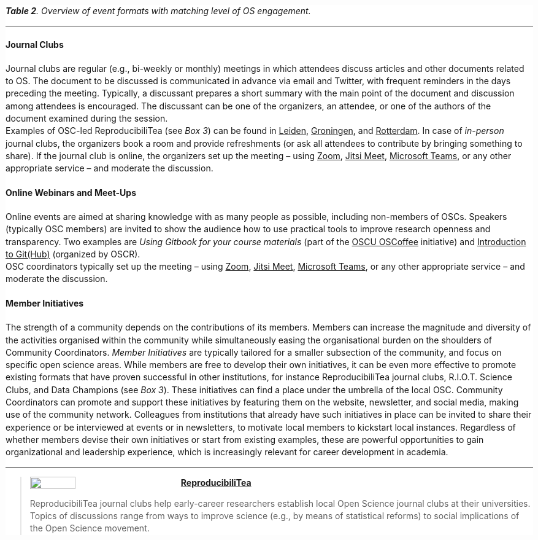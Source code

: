 ***Table 2**. Overview of event formats with matching level of OS engagement.*

***

#### Journal Clubs

Journal clubs are regular (e.g., bi-weekly or monthly) meetings in which attendees discuss articles and other documents related to OS. The document to be discussed is communicated in advance via email and Twitter, with frequent reminders in the days preceding the meeting. Typically, a discussant prepares a short summary with the main point of the document and discussion among attendees is encouraged. The discussant can be one of the organizers, an attendee, or one of the authors of the document examined during the session.   
Examples of OSC-led ReproducibiliTea (see *Box 3*) can be found in [Leiden](https://twitter.com/LeidenTea), [Groningen](https://osf.io/f6brg/), and [Rotterdam](https://www.openscience-rotterdam.com/2019/10/21/oscr-reproducibilitea/). In case of *in-person* journal clubs, the organizers book a room and provide refreshments (or ask all attendees to contribute by bringing something to share). If the journal club is online, the organizers set up the meeting – using [Zoom](https://zoom.us/), [Jitsi Meet](https://meet.jit.si/), [Microsoft Teams](https://products.office.com/en-us/microsoft-teams/group-chat-software), or any other appropriate service – and moderate the discussion.

#### Online Webinars and Meet-Ups

Online events are aimed at sharing knowledge with as many people as possible, including non-members of OSCs. Speakers (typically OSC members) are invited to show the audience how to use practical tools to improve research openness and transparency. Two examples are *Using Gitbook for your course materials* (part of the [OSCU OSCoffee](https://osf.io/63fxd/) initiative) and [Introduction to Git(Hub)](https://www.openscience-rotterdam.com/2020/04/09/intro-github-apr2020/) (organized by OSCR).   
OSC coordinators typically set up the meeting – using [Zoom](https://zoom.us/), [Jitsi Meet](https://meet.jit.si/), [Microsoft Teams](https://products.office.com/en-us/microsoft-teams/group-chat-software), or any other appropriate service – and moderate the discussion.

#### Member Initiatives

The strength of a community depends on the contributions of its members. Members can increase the magnitude and diversity of the activities organised within the community while simultaneously easing the organisational burden on the shoulders of Community Coordinators. *Member Initiatives* are typically tailored for a smaller subsection of the community, and focus on specific open science areas. While members are free to develop their own initiatives, it can be even more effective to promote existing formats that have proven successful in other institutions, for instance ReproducibiliTea journal clubs, R.I.O.T. Science Clubs, and Data Champions (see *Box 3*). These initiatives can find a place under the umbrella of the local OSC. Community Coordinators can promote and support these initiatives by featuring them on the website, newsletter, and social media, making use of the community network. Colleagues from institutions that already have such initiatives in place can be invited to share their experience or be interviewed at events or in newsletters, to motivate local members to kickstart local instances. Regardless of whether members devise their own initiatives or start from existing examples, these are powerful opportunities to gain organizational and leadership experience, which is increasingly relevant for career development in academia.

***

> [**ReproducibiliTea**](https://reproducibilitea.org/)
> <img align="left" src="./ReproTea.png" height="30%" width="30%">
>
> ReproducibiliTea journal clubs help early-career researchers establish local Open Science journal clubs at their universities. Topics of discussions range from ways to improve science (e.g., by means of statistical reforms) to social implications of the Open Science movement.
